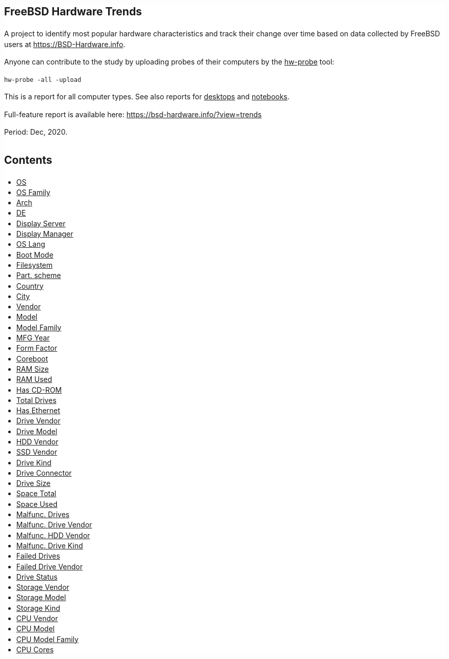 FreeBSD Hardware Trends
-----------------------

A project to identify most popular hardware characteristics and track their change
over time based on data collected by FreeBSD users at https://BSD-Hardware.info.

Anyone can contribute to the study by uploading probes of their computers by
the [hw-probe](https://github.com/linuxhw/hw-probe/blob/master/INSTALL.BSD.md) tool:

    hw-probe -all -upload

This is a report for all computer types. See also reports for [desktops](/Dist/FreeBSD/Desktop/README.md) and [notebooks](/Dist/FreeBSD/Notebook/README.md).

Full-feature report is available here: https://bsd-hardware.info/?view=trends

Period: Dec, 2020.

Contents
--------

- [ OS                       ](#os)
- [ OS Family                ](#os-family)
- [ Arch                     ](#arch)
- [ DE                       ](#de)
- [ Display Server           ](#display-server)
- [ Display Manager          ](#display-manager)
- [ OS Lang                  ](#os-lang)
- [ Boot Mode                ](#boot-mode)
- [ Filesystem               ](#filesystem)
- [ Part. scheme             ](#part-scheme)
- [ Country                  ](#country)
- [ City                     ](#city)
- [ Vendor                   ](#vendor)
- [ Model                    ](#model)
- [ Model Family             ](#model-family)
- [ MFG Year                 ](#mfg-year)
- [ Form Factor              ](#form-factor)
- [ Coreboot                 ](#coreboot)
- [ RAM Size                 ](#ram-size)
- [ RAM Used                 ](#ram-used)
- [ Has CD-ROM               ](#has-cd-rom)
- [ Total Drives             ](#total-drives)
- [ Has Ethernet             ](#has-ethernet)
- [ Drive Vendor             ](#drive-vendor)
- [ Drive Model              ](#drive-model)
- [ HDD Vendor               ](#hdd-vendor)
- [ SSD Vendor               ](#ssd-vendor)
- [ Drive Kind               ](#drive-kind)
- [ Drive Connector          ](#drive-connector)
- [ Drive Size               ](#drive-size)
- [ Space Total              ](#space-total)
- [ Space Used               ](#space-used)
- [ Malfunc. Drives          ](#malfunc-drives)
- [ Malfunc. Drive Vendor    ](#malfunc-drive-vendor)
- [ Malfunc. HDD Vendor      ](#malfunc-hdd-vendor)
- [ Malfunc. Drive Kind      ](#malfunc-drive-kind)
- [ Failed Drives            ](#failed-drives)
- [ Failed Drive Vendor      ](#failed-drive-vendor)
- [ Drive Status             ](#drive-status)
- [ Storage Vendor           ](#storage-vendor)
- [ Storage Model            ](#storage-model)
- [ Storage Kind             ](#storage-kind)
- [ CPU Vendor               ](#cpu-vendor)
- [ CPU Model                ](#cpu-model)
- [ CPU Model Family         ](#cpu-model-family)
- [ CPU Cores                ](#cpu-cores)